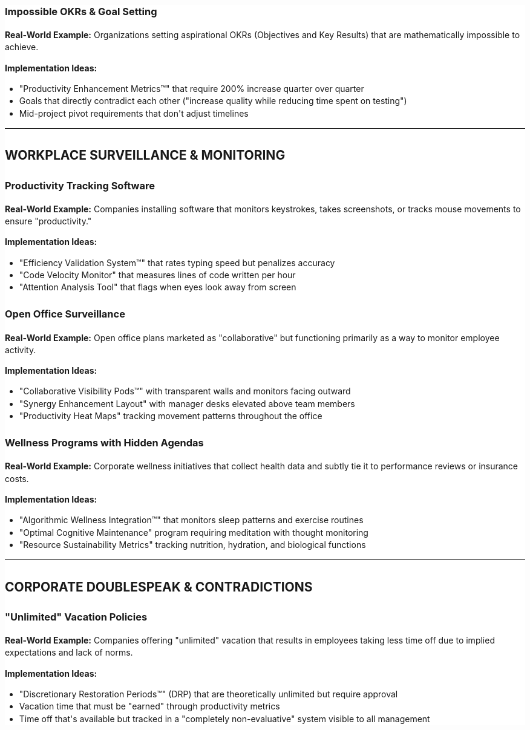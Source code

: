 ### Impossible OKRs & Goal Setting
**Real-World Example:** Organizations setting aspirational OKRs (Objectives and Key Results) that are mathematically impossible to achieve.

**Implementation Ideas:**
- "Productivity Enhancement Metrics™" that require 200% increase quarter over quarter
- Goals that directly contradict each other ("increase quality while reducing time spent on testing")
- Mid-project pivot requirements that don't adjust timelines

---

## WORKPLACE SURVEILLANCE & MONITORING

### Productivity Tracking Software
**Real-World Example:** Companies installing software that monitors keystrokes, takes screenshots, or tracks mouse movements to ensure "productivity."

**Implementation Ideas:**
- "Efficiency Validation System™" that rates typing speed but penalizes accuracy
- "Code Velocity Monitor" that measures lines of code written per hour
- "Attention Analysis Tool" that flags when eyes look away from screen

### Open Office Surveillance
**Real-World Example:** Open office plans marketed as "collaborative" but functioning primarily as a way to monitor employee activity.

**Implementation Ideas:**
- "Collaborative Visibility Pods™" with transparent walls and monitors facing outward
- "Synergy Enhancement Layout" with manager desks elevated above team members
- "Productivity Heat Maps" tracking movement patterns throughout the office

### Wellness Programs with Hidden Agendas
**Real-World Example:** Corporate wellness initiatives that collect health data and subtly tie it to performance reviews or insurance costs.

**Implementation Ideas:**
- "Algorithmic Wellness Integration™" that monitors sleep patterns and exercise routines
- "Optimal Cognitive Maintenance" program requiring meditation with thought monitoring
- "Resource Sustainability Metrics" tracking nutrition, hydration, and biological functions

---

## CORPORATE DOUBLESPEAK & CONTRADICTIONS

### "Unlimited" Vacation Policies
**Real-World Example:** Companies offering "unlimited" vacation that results in employees taking less time off due to implied expectations and lack of norms.

**Implementation Ideas:**
- "Discretionary Restoration Periods™" (DRP) that are theoretically unlimited but require approval
- Vacation time that must be "earned" through productivity metrics
- Time off that's available but tracked in a "completely non-evaluative" system visible to all management
